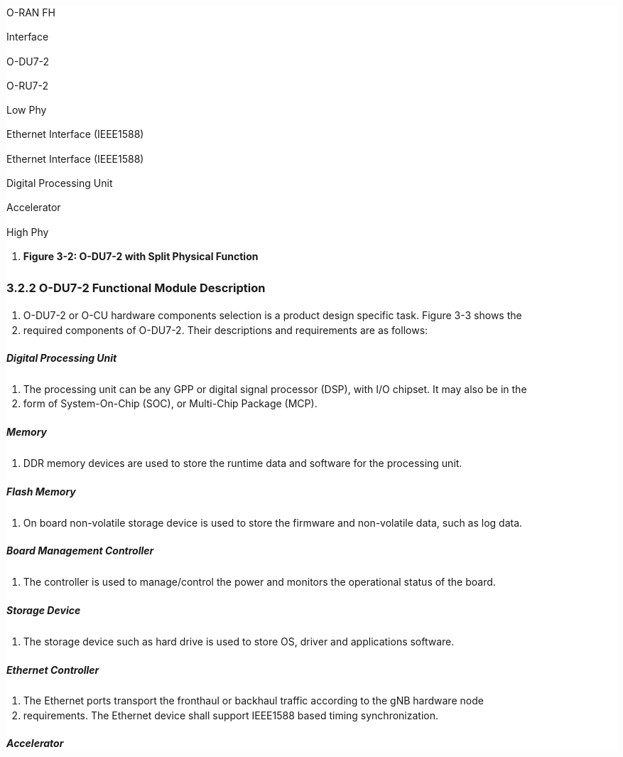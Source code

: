 O-RAN FH

Interface

O-DU7-2

O-RU7-2

Low Phy

Ethernet Interface (IEEE1588)

Ethernet Interface (IEEE1588)

Digital Processing Unit

Accelerator

High Phy

1. **Figure 3-2: O-DU7-2 with Split Physical Function**

### 3.2.2 O-DU7-2 Functional Module Description

1. O-DU7-2 or O-CU hardware components selection is a product design specific task. Figure 3-3 shows the
2. required components of O-DU7-2. Their descriptions and requirements are as follows:

##### Digital Processing Unit

1. The processing unit can be any GPP or digital signal processor (DSP), with I/O chipset. It may also be in the
2. form of System-On-Chip (SOC), or Multi-Chip Package (MCP).

##### Memory

1. DDR memory devices are used to store the runtime data and software for the processing unit.

##### Flash Memory

1. On board non-volatile storage device is used to store the firmware and non-volatile data, such as log data.

##### Board Management Controller

1. The controller is used to manage/control the power and monitors the operational status of the board.

##### Storage Device

1. The storage device such as hard drive is used to store OS, driver and applications software.

##### Ethernet Controller

1. The Ethernet ports transport the fronthaul or backhaul traffic according to the gNB hardware node
2. requirements. The Ethernet device shall support IEEE1588 based timing synchronization.

##### Accelerator
